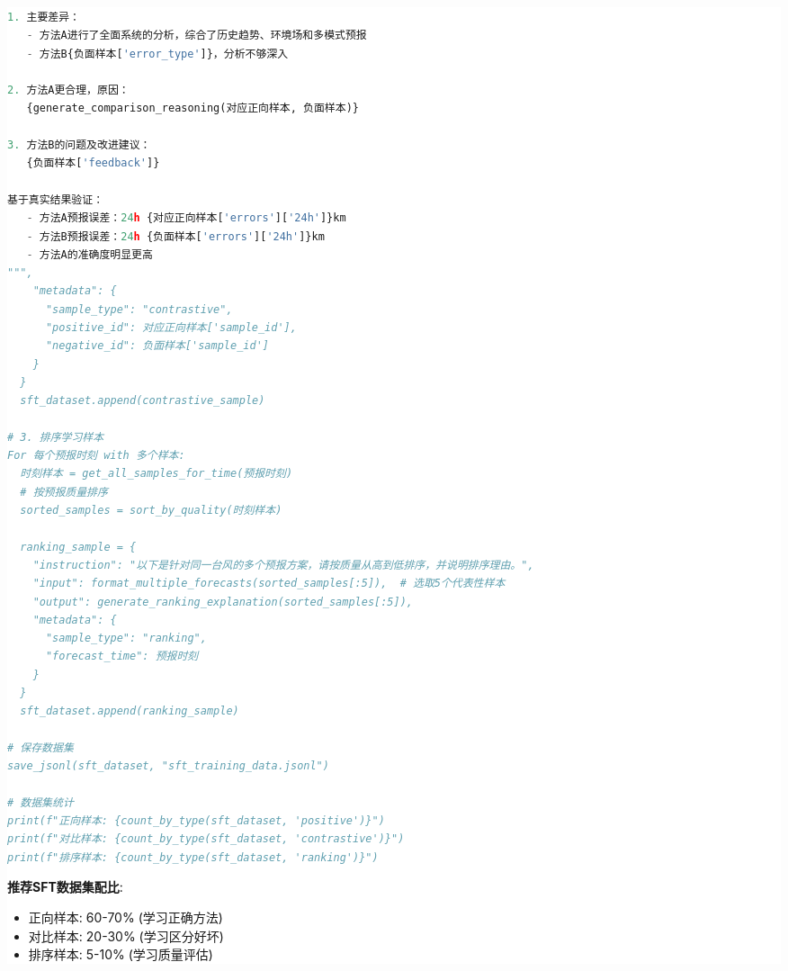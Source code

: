 ```python
1. 主要差异：
   - 方法A进行了全面系统的分析，综合了历史趋势、环境场和多模式预报
   - 方法B{负面样本['error_type']}，分析不够深入

2. 方法A更合理，原因：
   {generate_comparison_reasoning(对应正向样本, 负面样本)}

3. 方法B的问题及改进建议：
   {负面样本['feedback']}

基于真实结果验证：
   - 方法A预报误差：24h {对应正向样本['errors']['24h']}km
   - 方法B预报误差：24h {负面样本['errors']['24h']}km
   - 方法A的准确度明显更高
""",
    "metadata": {
      "sample_type": "contrastive",
      "positive_id": 对应正向样本['sample_id'],
      "negative_id": 负面样本['sample_id']
    }
  }
  sft_dataset.append(contrastive_sample)

# 3. 排序学习样本
For 每个预报时刻 with 多个样本:
  时刻样本 = get_all_samples_for_time(预报时刻)
  # 按预报质量排序
  sorted_samples = sort_by_quality(时刻样本)
  
  ranking_sample = {
    "instruction": "以下是针对同一台风的多个预报方案，请按质量从高到低排序，并说明排序理由。",
    "input": format_multiple_forecasts(sorted_samples[:5]),  # 选取5个代表性样本
    "output": generate_ranking_explanation(sorted_samples[:5]),
    "metadata": {
      "sample_type": "ranking",
      "forecast_time": 预报时刻
    }
  }
  sft_dataset.append(ranking_sample)

# 保存数据集
save_jsonl(sft_dataset, "sft_training_data.jsonl")

# 数据集统计
print(f"正向样本: {count_by_type(sft_dataset, 'positive')}")
print(f"对比样本: {count_by_type(sft_dataset, 'contrastive')}")
print(f"排序样本: {count_by_type(sft_dataset, 'ranking')}")
```

**推荐SFT数据集配比**:
- 正向样本: 60-70% (学习正确方法)
- 对比样本: 20-30% (学习区分好坏)
- 排序样本: 5-10% (学习质量评估)
